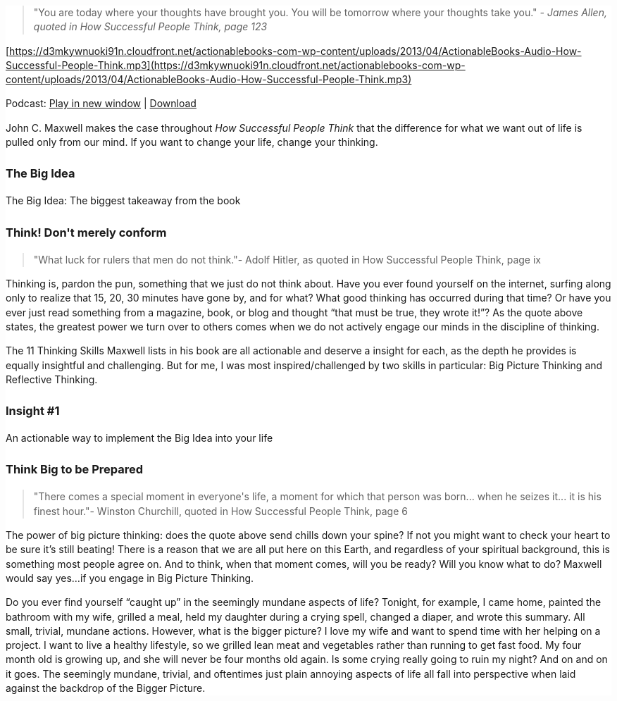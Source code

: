 
> "You are today where your thoughts have brought you. You will be tomorrow where your thoughts take you." _\- James Allen, quoted in How Successful People Think, page 123_

[https://d3mkywnuoki91n.cloudfront.net/actionablebooks-com-wp-content/uploads/2013/04/ActionableBooks-Audio-How-Successful-People-Think.mp3](https://d3mkywnuoki91n.cloudfront.net/actionablebooks-com-wp-content/uploads/2013/04/ActionableBooks-Audio-How-Successful-People-Think.mp3)

Podcast: [Play in new window](https://d3mkywnuoki91n.cloudfront.net/actionablebooks-com-wp-content/uploads/2013/04/ActionableBooks-Audio-How-Successful-People-Think.mp3) | [Download](https://d3mkywnuoki91n.cloudfront.net/actionablebooks-com-wp-content/uploads/2013/04/ActionableBooks-Audio-How-Successful-People-Think.mp3)

John C. Maxwell makes the case throughout _How Successful People Think_ that the difference for what we want out of life is pulled only from our mind. If you want to change your life, change your thinking.

### The Big Idea

The Big Idea: The biggest takeaway from the book

### Think! Don't merely conform

> "What luck for rulers that men do not think."- Adolf Hitler, as quoted in How Successful People Think, page ix

Thinking is, pardon the pun, something that we just do not think about. Have you ever found yourself on the internet, surfing along only to realize that 15, 20, 30 minutes have gone by, and for what? What good thinking has occurred during that time? Or have you ever just read something from a magazine, book, or blog and thought “that must be true, they wrote it!”? As the quote above states, the greatest power we turn over to others comes when we do not actively engage our minds in the discipline of thinking.

The 11 Thinking Skills Maxwell lists in his book are all actionable and deserve a insight for each, as the depth he provides is equally insightful and challenging. But for me, I was most inspired/challenged by two skills in particular: Big Picture Thinking and Reflective Thinking.

### Insight #1

An actionable way to implement the Big Idea into your life

### Think Big to be Prepared

> "There comes a special moment in everyone's life, a moment for which that person was born... when he seizes it... it is his finest hour."- Winston Churchill, quoted in How Successful People Think, page 6

The power of big picture thinking: does the quote above send chills down your spine? If not you might want to check your heart to be sure it’s still beating! There is a reason that we are all put here on this Earth, and regardless of your spiritual background, this is something most people agree on. And to think, when that moment comes, will you be ready? Will you know what to do? Maxwell would say yes…if you engage in Big Picture Thinking.

Do you ever find yourself “caught up” in the seemingly mundane aspects of life? Tonight, for example, I came home, painted the bathroom with my wife, grilled a meal, held my daughter during a crying spell, changed a diaper, and wrote this summary. All small, trivial, mundane actions. However, what is the bigger picture? I love my wife and want to spend time with her helping on a project. I want to live a healthy lifestyle, so we grilled lean meat and vegetables rather than running to get fast food. My four month old is growing up, and she will never be four months old again. Is some crying really going to ruin my night? And on and on it goes. The seemingly mundane, trivial, and oftentimes just plain annoying aspects of life all fall into perspective when laid against the backdrop of the Bigger Picture.
